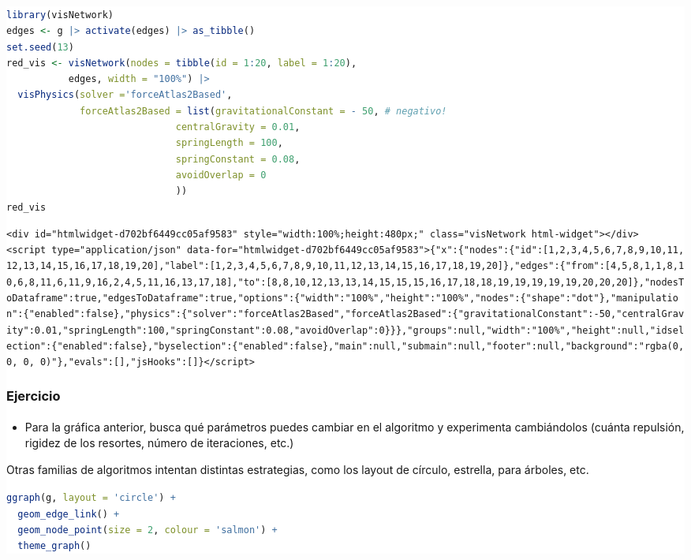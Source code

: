 
```r
library(visNetwork)
edges <- g |> activate(edges) |> as_tibble()
set.seed(13)
red_vis <- visNetwork(nodes = tibble(id = 1:20, label = 1:20), 
           edges, width = "100%") |>
  visPhysics(solver ='forceAtlas2Based', 
             forceAtlas2Based = list(gravitationalConstant = - 50, # negativo!
                              centralGravity = 0.01, 
                              springLength = 100,
                              springConstant = 0.08,
                              avoidOverlap = 0
                              ))
red_vis
```

```{=html}
<div id="htmlwidget-d702bf6449cc05af9583" style="width:100%;height:480px;" class="visNetwork html-widget"></div>
<script type="application/json" data-for="htmlwidget-d702bf6449cc05af9583">{"x":{"nodes":{"id":[1,2,3,4,5,6,7,8,9,10,11,12,13,14,15,16,17,18,19,20],"label":[1,2,3,4,5,6,7,8,9,10,11,12,13,14,15,16,17,18,19,20]},"edges":{"from":[4,5,8,1,1,8,10,6,8,11,6,11,9,16,2,4,5,11,16,13,17,18],"to":[8,8,10,12,13,13,14,15,15,15,16,17,18,18,19,19,19,19,19,20,20,20]},"nodesToDataframe":true,"edgesToDataframe":true,"options":{"width":"100%","height":"100%","nodes":{"shape":"dot"},"manipulation":{"enabled":false},"physics":{"solver":"forceAtlas2Based","forceAtlas2Based":{"gravitationalConstant":-50,"centralGravity":0.01,"springLength":100,"springConstant":0.08,"avoidOverlap":0}}},"groups":null,"width":"100%","height":null,"idselection":{"enabled":false},"byselection":{"enabled":false},"main":null,"submain":null,"footer":null,"background":"rgba(0, 0, 0, 0)"},"evals":[],"jsHooks":[]}</script>
```


### Ejercicio
- Para la gráfica anterior, busca qué parámetros
puedes cambiar en el algoritmo y experimenta cambiándolos (cuánta repulsión, rigidez
de los resortes, número de iteraciones, etc.)


Otras familias de algoritmos intentan distintas estrategias, como los layout
de círculo, estrella, para árboles, etc.


```r
ggraph(g, layout = 'circle') +
  geom_edge_link() +
  geom_node_point(size = 2, colour = 'salmon') +
  theme_graph()
```
